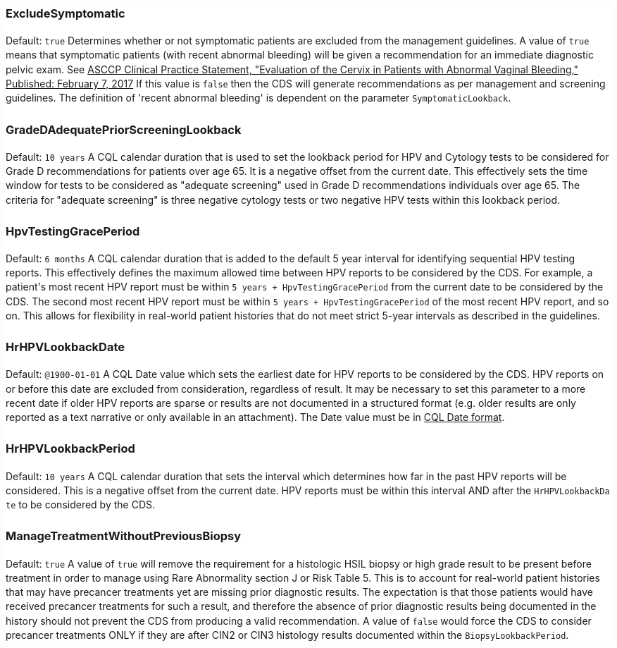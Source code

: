 ### ExcludeSymptomatic
Default: `true`
Determines whether or not symptomatic patients are excluded from the management guidelines. A value of `true` means that symptomatic patients (with recent abnormal bleeding) will be given a recommendation for an immediate diagnostic pelvic exam. See [ASCCP Clinical Practice Statement, "Evaluation of the Cervix in Patients with Abnormal Vaginal Bleeding," Published: February 7, 2017](https://www.asccp.org/Assets/9d92e617-858f-43f3-af62-44adf76cfc67/636220616039000000/vaginal-bleeding-statement-final-02-06-17-pdf)
If this value is `false` then the CDS will generate recommendations as per management and screening guidelines. The definition of 'recent abnormal bleeding' is dependent on the parameter `SymptomaticLookback`.

### GradeDAdequatePriorScreeningLookback
Default: `10 years`
A CQL calendar duration that is used to set the lookback period for HPV and Cytology tests to be considered for Grade D recommendations for patients over age 65. It is a negative offset from the current date. This effectively sets the time window for tests to be considered as "adequate screening" used in Grade D recommendations individuals over age 65. The criteria for "adequate screening" is three negative cytology tests or two negative HPV tests within this lookback period.

### HpvTestingGracePeriod
Default: `6 months`
A CQL calendar duration that is added to the default 5 year interval for identifying sequential HPV testing reports. This effectively defines the maximum allowed time between HPV reports to be considered by the CDS. For example, a patient's most recent HPV report must be within `5 years + HpvTestingGracePeriod` from the current date to be considered by the CDS. The second most recent HPV report must be within `5 years + HpvTestingGracePeriod` of the most recent HPV report, and so on. This allows for flexibility in real-world patient histories that do not meet strict 5-year intervals as described in the guidelines. 

### HrHPVLookbackDate
Default: `@1900-01-01`
A CQL Date value which sets the earliest date for HPV reports to be considered by the CDS. HPV reports on or before this date are excluded from consideration, regardless of result. It may be necessary to set this parameter to a more recent date if older HPV reports are sparse or results are not documented in a structured format (e.g. older results are only reported as a text narrative or only available in an attachment). The Date value must be in [CQL Date format](https://cql.hl7.org/02-authorsguide.html#date-datetime-and-time).

### HrHPVLookbackPeriod
Default: `10 years`
A CQL calendar duration that sets the interval which determines how far in the past HPV reports will be considered. This is a negative offset from the current date. HPV reports must be within this interval AND after the `HrHPVLookbackDate` to be considered by the CDS. 

### ManageTreatmentWithoutPreviousBiopsy
Default: `true`
A value of `true` will remove the requirement for a histologic HSIL biopsy or high grade result to be present before treatment in order to manage using Rare Abnormality section J or Risk Table 5. This is to account for real-world patient histories that may have precancer treatments yet are missing prior diagnostic results. The expectation is that those patients would have received precancer treatments for such a result, and therefore the absence of prior diagnostic results being documented in the history should not prevent the CDS from producing a valid recommendation. A value of `false` would force the CDS to consider precancer treatments ONLY if they are after CIN2 or CIN3 histology results documented within the `BiopsyLookbackPeriod`. 
